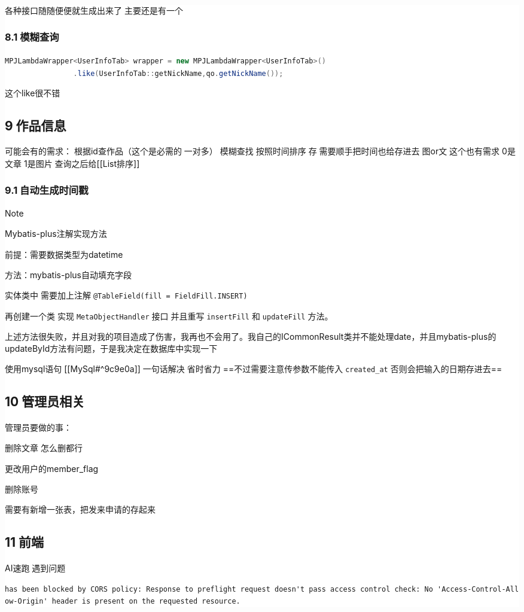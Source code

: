 各种接口随随便便就生成出来了 主要还是有一个

### 8.1 模糊查询

```java
MPJLambdaWrapper<UserInfoTab> wrapper = new MPJLambdaWrapper<UserInfoTab>()
                .like(UserInfoTab::getNickName,qo.getNickName());
```

这个like很不错

## 9 作品信息

可能会有的需求：
根据id查作品（这个是必需的 一对多）
模糊查找 按照时间排序
存 需要顺手把时间也给存进去
图or文 这个也有需求 0是文章 1是图片
查询之后给[[List排序]]

### 9.1 自动生成时间戳

> [!NOTE]
> Mybatis-plus注解实现方法
> 
> 前提：需要数据类型为datetime
> 
> 方法：mybatis-plus自动填充字段
> 
> 实体类中 需要加上注解  `@TableField(fill = FieldFill.INSERT)`
> 
> 再创建一个类 实现 `MetaObjectHandler`  接口 并且重写 `insertFill` 和 `updateFill` 方法。

上述方法很失败，并且对我的项目造成了伤害，我再也不会用了。我自己的ICommonResult类并不能处理date，并且mybatis-plus的updateById方法有问题，于是我决定在数据库中实现一下

使用mysql语句 [[MySql#^9c9e0a]] 一句话解决 省时省力 ==不过需要注意传参数不能传入 `created_at` 否则会把输入的日期存进去==

## 10 管理员相关

管理员要做的事：

删除文章 怎么删都行

更改用户的member_flag

删除账号

需要有新增一张表，把发来申请的存起来

## 11 前端

AI速跑 遇到问题

```
has been blocked by CORS policy: Response to preflight request doesn't pass access control check: No 'Access-Control-Allow-Origin' header is present on the requested resource.
```
